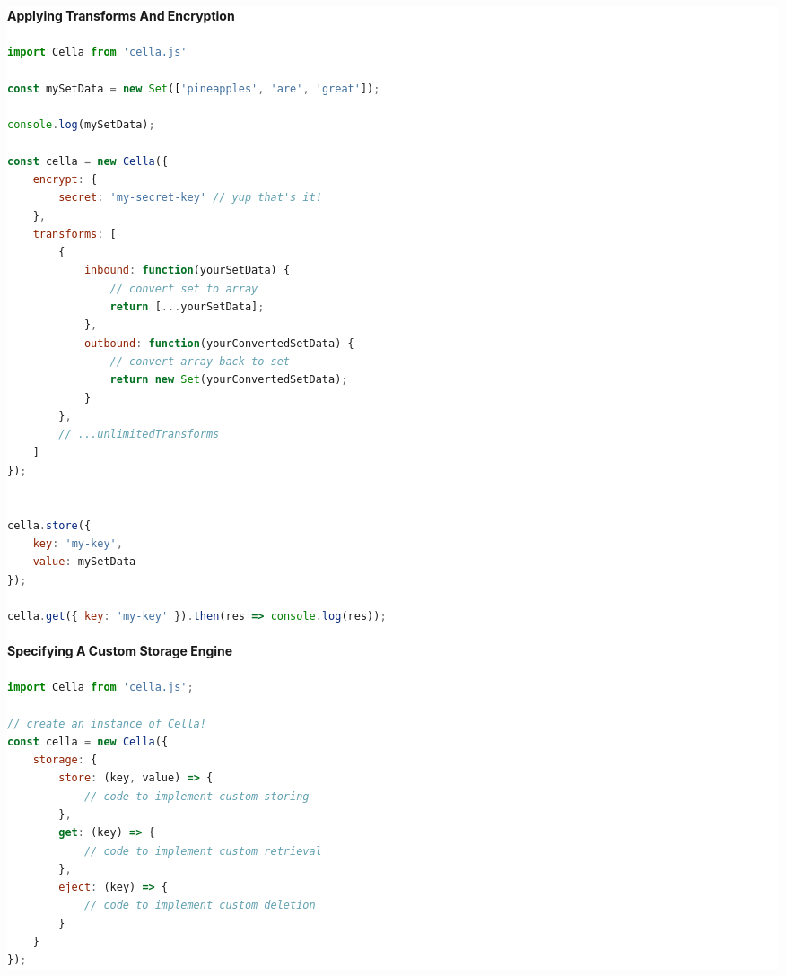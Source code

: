 #### Applying Transforms And Encryption

```js
import Cella from 'cella.js'

const mySetData = new Set(['pineapples', 'are', 'great']);

console.log(mySetData);

const cella = new Cella({
	encrypt: {
		secret: 'my-secret-key' // yup that's it!
	},
	transforms: [
		{
			inbound: function(yourSetData) {
				// convert set to array
				return [...yourSetData];
			},
			outbound: function(yourConvertedSetData) {
				// convert array back to set
				return new Set(yourConvertedSetData);
			}
		},
		// ...unlimitedTransforms
	]
});


cella.store({
	key: 'my-key',
	value: mySetData
});

cella.get({ key: 'my-key' }).then(res => console.log(res));

```

#### Specifying A Custom Storage Engine

```js
import Cella from 'cella.js';

// create an instance of Cella!
const cella = new Cella({
    storage: {
        store: (key, value) => {
            // code to implement custom storing
        },
        get: (key) => {
            // code to implement custom retrieval
        },
        eject: (key) => {
            // code to implement custom deletion
        }
    }
});
```
